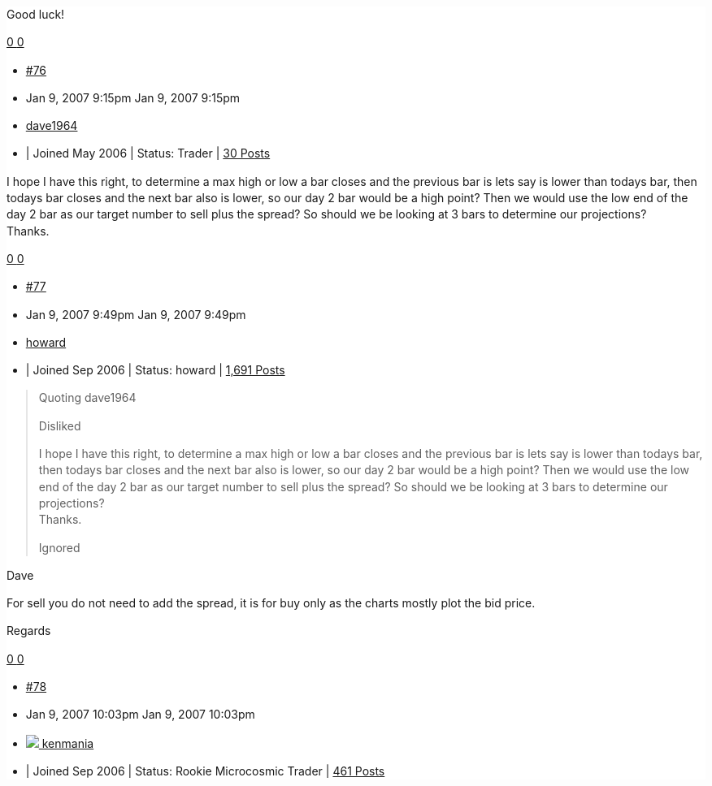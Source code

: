 Good luck! 

[0 ](javascript:void\(0\);) [0 ](javascript:void\(0\);)

  * [#76](/thread/post/182063#post182063 "Post Permalink")

  * Jan 9, 2007 9:15pm  Jan 9, 2007 9:15pm 

  * [ dave1964](dave1964)

  * | Joined May 2006  | Status: Trader | [30 Posts](/search?do=process&provider=Member&searchuser=9387)

I hope I have this right, to determine a max high or low a bar closes and the previous bar is lets say is lower than todays bar, then todays bar closes and the next bar also is lower, so our day 2 bar would be a high point? Then we would use the low end of the day 2 bar as our target number to sell plus the spread? So should we be looking at 3 bars to determine our projections?  
Thanks. 

[0 ](javascript:void\(0\);) [0 ](javascript:void\(0\);)

  * [#77](/thread/post/182087#post182087 "Post Permalink")

  * Jan 9, 2007 9:49pm  Jan 9, 2007 9:49pm 

  * [ howard](howard)

  * | Joined Sep 2006  | Status: howard | [1,691 Posts](/search?do=process&provider=Member&searchuser=17742)

> Quoting dave1964
> 
> Disliked
> 
> I hope I have this right, to determine a max high or low a bar closes and the previous bar is lets say is lower than todays bar, then todays bar closes and the next bar also is lower, so our day 2 bar would be a high point? Then we would use the low end of the day 2 bar as our target number to sell plus the spread? So should we be looking at 3 bars to determine our projections?  
>  Thanks.
> 
> Ignored

Dave  
  
For sell you do not need to add the spread, it is for buy only as the charts mostly plot the bid price. 

Regards

[0 ](javascript:void\(0\);) [0 ](javascript:void\(0\);)

  * [#78](/thread/post/182095#post182095 "Post Permalink")

  * Jan 9, 2007 10:03pm  Jan 9, 2007 10:03pm 

  * [![](https://assets.faireconomy.media/nfs/customavatars/thumbs/medium/avatar19177_8.gif) kenmania](kenmania)

  * | Joined Sep 2006  | Status: Rookie Microcosmic Trader | [461 Posts](/search?do=process&provider=Member&searchuser=19177)
